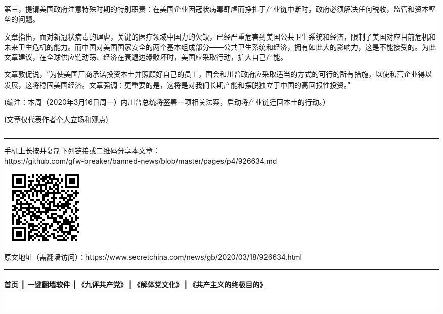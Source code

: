   第三，提请美国政府注意特殊时期的特别职责：在美国企业因冠状病毒肆虐而挣扎于产业链中断时，政府必须解决任何税收，监管和资本壁垒的问题。
 </p>
 <p>
  文章指出，面对新冠状病毒的肆虐，关键的医疗领域中国力的欠缺，已经严重危害到美国公共卫生系统和经济，限制了美国对应目前危机和未来卫生危机的能力。而中国对美国国家安全的两个基本组成部分——公共卫生系统和经济，拥有如此大的影响力，这是不能接受的。为此文章建议，在全球供应链动荡、经济在衰退边缘败坏时，美国应采取行动，扩大自己产能。
 </p>
 <p>
  文章敦促说，“为使美国厂商承诺投资本土并照顾好自己的员工，国会和川普政府应采取适当的方式的可行的所有措施，以使私营企业得以发展，这将稳固美国经济。文章强调：更重要的是，这将是对我们长期产能和摆脱独立于中国的高回报性投资。”
 </p>
 <p>
  (编注：本周（2020年3月16日周一）内川普总统将签署一项相关法案，启动将产业链迁回本土的行动。）
 </p>
 (文章仅代表作者个人立场和观点)
 <center>
  <div>
   <div id="txt-mid2-t22-2017" style="display: block;  max-height: 351px;  overflow: hidden;">
    <div id="SC-21xxx">
    </div>
    <ins class="adsbygoogle" data-ad-client="ca-pub-1276641434651360" data-ad-format="auto" data-ad-slot="4301710469" data-full-width-responsive="true" style="display:block">
    </ins>
   </div>
  </div>
 </center>
 <div style="padding-top:12px;">
 </div>
</div>

<hr/>
手机上长按并复制下列链接或二维码分享本文章：<br/>
https://github.com/gfw-breaker/banned-news/blob/master/pages/p4/926634.md <br/>
<a href='https://github.com/gfw-breaker/banned-news/blob/master/pages/p4/926634.md'><img src='https://github.com/gfw-breaker/banned-news/blob/master/pages/p4/926634.md.png'/></a> <br/>
原文地址（需翻墙访问）：https://www.secretchina.com/news/gb/2020/03/18/926634.html


------------------------
#### [首页](https://github.com/gfw-breaker/banned-news/blob/master/README.md) &nbsp;|&nbsp; [一键翻墙软件](https://github.com/gfw-breaker/nogfw/blob/master/README.md) &nbsp;| [《九评共产党》](https://github.com/gfw-breaker/9ping.md/blob/master/README.md#九评之一评共产党是什么) | [《解体党文化》](https://github.com/gfw-breaker/jtdwh.md/blob/master/README.md) | [《共产主义的终极目的》](https://github.com/gfw-breaker/gczydzjmd.md/blob/master/README.md)


<img src='http://gfw-breaker.win/banned-news/pages/p4/926634.md' width='0px' height='0px'/>